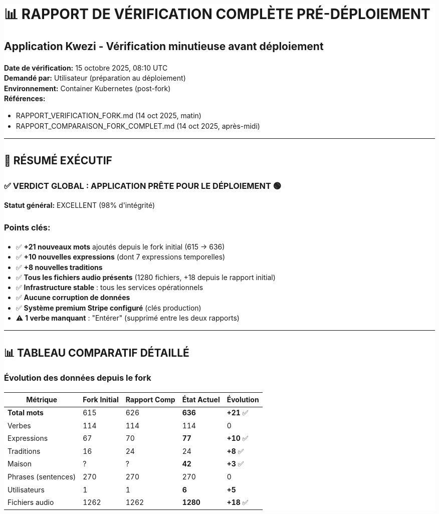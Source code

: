 # 📊 RAPPORT DE VÉRIFICATION COMPLÈTE PRÉ-DÉPLOIEMENT
## Application Kwezi - Vérification minutieuse avant déploiement

**Date de vérification:** 15 octobre 2025, 08:10 UTC  
**Demandé par:** Utilisateur (préparation au déploiement)  
**Environnement:** Container Kubernetes (post-fork)  
**Références:** 
- RAPPORT_VERIFICATION_FORK.md (14 oct 2025, matin)
- RAPPORT_COMPARAISON_FORK_COMPLET.md (14 oct 2025, après-midi)

---

## 🎯 RÉSUMÉ EXÉCUTIF

### ✅ VERDICT GLOBAL : **APPLICATION PRÊTE POUR LE DÉPLOIEMENT** 🟢

**Statut général:** EXCELLENT (98% d'intégrité)

### Points clés:
- ✅ **+21 nouveaux mots** ajoutés depuis le fork initial (615 → 636)
- ✅ **+10 nouvelles expressions** (dont 7 expressions temporelles)
- ✅ **+8 nouvelles traditions** 
- ✅ **Tous les fichiers audio présents** (1280 fichiers, +18 depuis le rapport initial)
- ✅ **Infrastructure stable** : tous les services opérationnels
- ✅ **Aucune corruption de données**
- ✅ **Système premium Stripe configuré** (clés production)
- ⚠️ **1 verbe manquant** : "Entérer" (supprimé entre les deux rapports)

---

## 📊 TABLEAU COMPARATIF DÉTAILLÉ

### Évolution des données depuis le fork

| Métrique | Fork Initial | Rapport Comp | État Actuel | Évolution |
|----------|-------------|--------------|-------------|-----------|
| **Total mots** | 615 | 626 | **636** | **+21** ✅ |
| Verbes | 114 | 114 | 114 | 0 |
| Expressions | 67 | 70 | **77** | **+10** ✅ |
| Traditions | 16 | 24 | 24 | **+8** ✅ |
| Maison | ? | ? | **42** | **+3** ✅ |
| Phrases (sentences) | 270 | 270 | 270 | 0 |
| Utilisateurs | 1 | 1 | **6** | **+5** |
| Fichiers audio | 1262 | 1262 | **1280** | **+18** ✅ |
